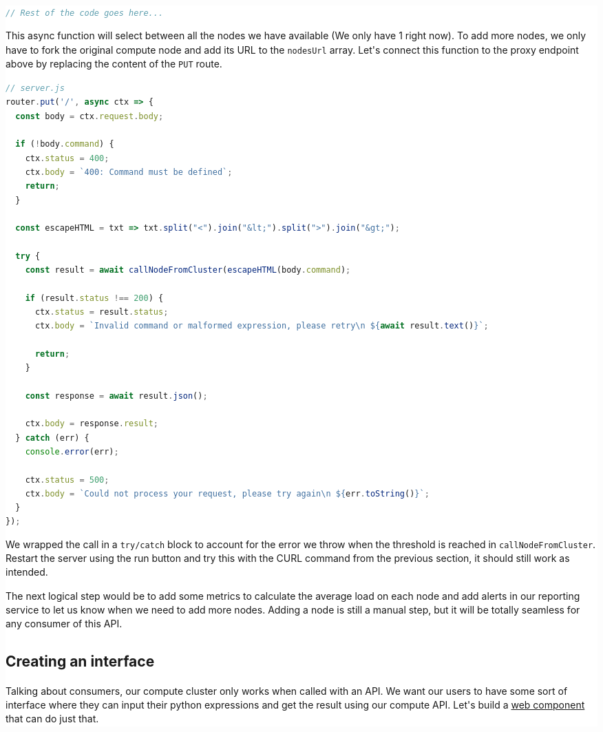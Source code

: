 ```js
// Rest of the code goes here...
```

This async function will select between all the nodes we have available (We only have 1 right now). To add more nodes, we only have to fork the original compute node and add its URL to the `nodesUrl` array. Let's connect this function to the proxy endpoint above by replacing the content of the `PUT` route.

```js
// server.js
router.put('/', async ctx => {
  const body = ctx.request.body;

  if (!body.command) {
    ctx.status = 400;
    ctx.body = `400: Command must be defined`;
    return;
  }

  const escapeHTML = txt => txt.split("<").join("&lt;").split(">").join("&gt;");

  try {
    const result = await callNodeFromCluster(escapeHTML(body.command);

    if (result.status !== 200) {
      ctx.status = result.status;
      ctx.body = `Invalid command or malformed expression, please retry\n ${await result.text()}`;

      return;
    }

    const response = await result.json();

    ctx.body = response.result;
  } catch (err) {
    console.error(err);

    ctx.status = 500;
    ctx.body = `Could not process your request, please try again\n ${err.toString()}`;
  }
});
```

We wrapped the call in a `try/catch` block to account for the error we throw when the threshold is reached in `callNodeFromCluster`. Restart the server using the run button and try this with the CURL command from the previous section, it should still work as intended.

The next logical step would be to add some metrics to calculate the average load on each node and add alerts in our reporting service to let us know when we need to add more nodes. Adding a node is still a manual step, but it will be totally seamless for any consumer of this API.

## Creating an interface
Talking about consumers, our compute cluster only works when called with an API. We want our users to have some sort of interface where they can input their python expressions and get the result using our compute API. Let's build a [web component](https://developer.mozilla.org/en-US/docs/Web/Web_Components) that can do just that.
